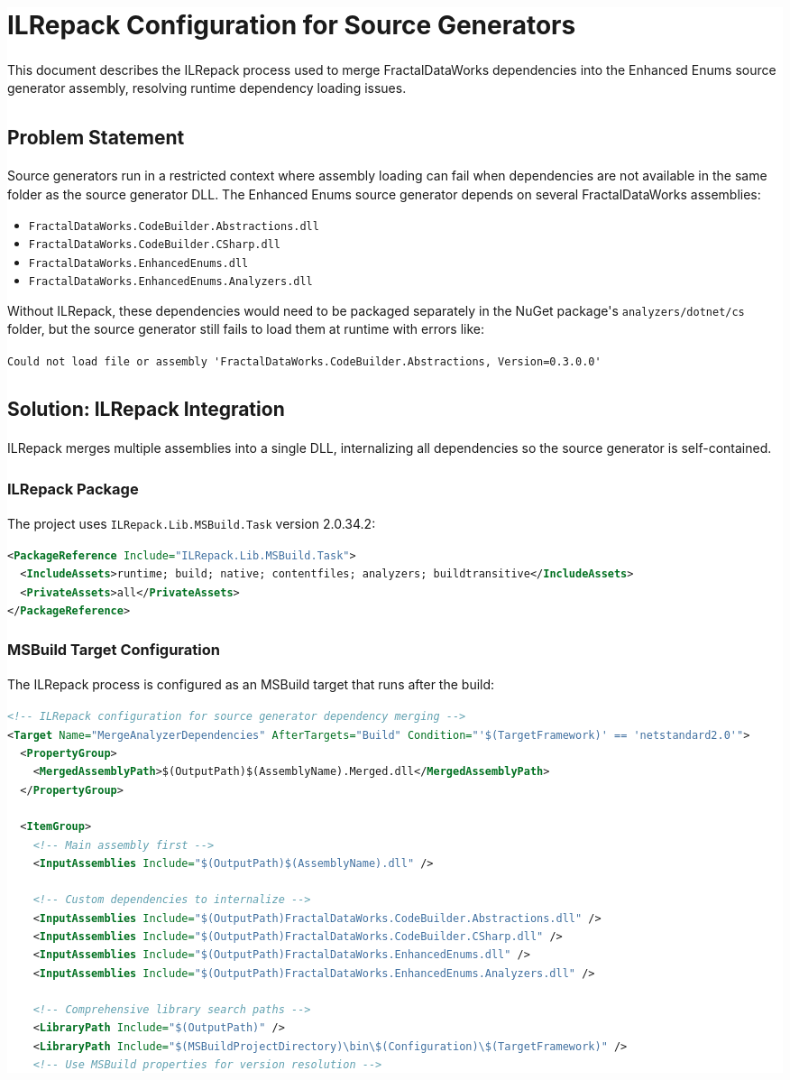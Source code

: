 # ILRepack Configuration for Source Generators

This document describes the ILRepack process used to merge FractalDataWorks dependencies into the Enhanced Enums source generator assembly, resolving runtime dependency loading issues.

## Problem Statement

Source generators run in a restricted context where assembly loading can fail when dependencies are not available in the same folder as the source generator DLL. The Enhanced Enums source generator depends on several FractalDataWorks assemblies:

- `FractalDataWorks.CodeBuilder.Abstractions.dll`
- `FractalDataWorks.CodeBuilder.CSharp.dll`
- `FractalDataWorks.EnhancedEnums.dll`
- `FractalDataWorks.EnhancedEnums.Analyzers.dll`

Without ILRepack, these dependencies would need to be packaged separately in the NuGet package's `analyzers/dotnet/cs` folder, but the source generator still fails to load them at runtime with errors like:

```
Could not load file or assembly 'FractalDataWorks.CodeBuilder.Abstractions, Version=0.3.0.0'
```

## Solution: ILRepack Integration

ILRepack merges multiple assemblies into a single DLL, internalizing all dependencies so the source generator is self-contained.

### ILRepack Package

The project uses `ILRepack.Lib.MSBuild.Task` version 2.0.34.2:

```xml
<PackageReference Include="ILRepack.Lib.MSBuild.Task">
  <IncludeAssets>runtime; build; native; contentfiles; analyzers; buildtransitive</IncludeAssets>
  <PrivateAssets>all</PrivateAssets>
</PackageReference>
```

### MSBuild Target Configuration

The ILRepack process is configured as an MSBuild target that runs after the build:

```xml
<!-- ILRepack configuration for source generator dependency merging -->
<Target Name="MergeAnalyzerDependencies" AfterTargets="Build" Condition="'$(TargetFramework)' == 'netstandard2.0'">
  <PropertyGroup>
    <MergedAssemblyPath>$(OutputPath)$(AssemblyName).Merged.dll</MergedAssemblyPath>
  </PropertyGroup>
  
  <ItemGroup>
    <!-- Main assembly first -->
    <InputAssemblies Include="$(OutputPath)$(AssemblyName).dll" />
    
    <!-- Custom dependencies to internalize -->
    <InputAssemblies Include="$(OutputPath)FractalDataWorks.CodeBuilder.Abstractions.dll" />
    <InputAssemblies Include="$(OutputPath)FractalDataWorks.CodeBuilder.CSharp.dll" />
    <InputAssemblies Include="$(OutputPath)FractalDataWorks.EnhancedEnums.dll" />
    <InputAssemblies Include="$(OutputPath)FractalDataWorks.EnhancedEnums.Analyzers.dll" />
    
    <!-- Comprehensive library search paths -->
    <LibraryPath Include="$(OutputPath)" />
    <LibraryPath Include="$(MSBuildProjectDirectory)\bin\$(Configuration)\$(TargetFramework)" />
    <!-- Use MSBuild properties for version resolution -->
```